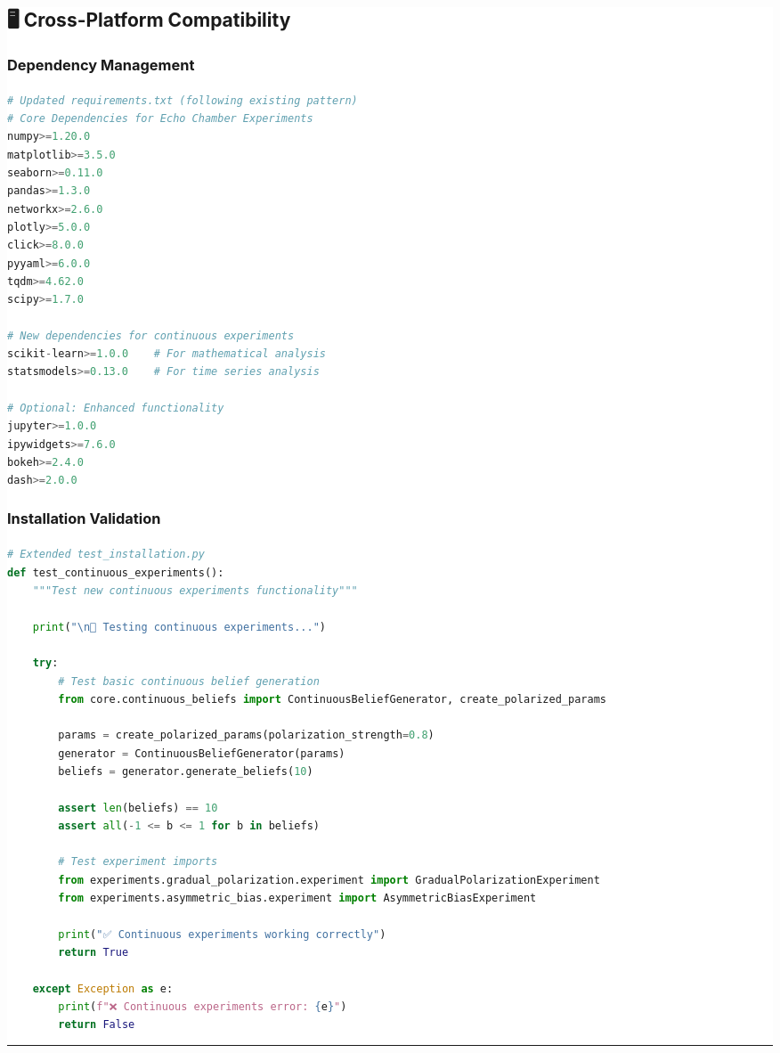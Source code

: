## 🖥️ **Cross-Platform Compatibility**

### **Dependency Management**
```python
# Updated requirements.txt (following existing pattern)
# Core Dependencies for Echo Chamber Experiments
numpy>=1.20.0
matplotlib>=3.5.0
seaborn>=0.11.0
pandas>=1.3.0
networkx>=2.6.0
plotly>=5.0.0
click>=8.0.0
pyyaml>=6.0.0
tqdm>=4.62.0
scipy>=1.7.0

# New dependencies for continuous experiments
scikit-learn>=1.0.0    # For mathematical analysis
statsmodels>=0.13.0    # For time series analysis

# Optional: Enhanced functionality  
jupyter>=1.0.0
ipywidgets>=7.6.0
bokeh>=2.4.0
dash>=2.0.0
```

### **Installation Validation**
```python
# Extended test_installation.py
def test_continuous_experiments():
    """Test new continuous experiments functionality"""
    
    print("\n🧪 Testing continuous experiments...")
    
    try:
        # Test basic continuous belief generation
        from core.continuous_beliefs import ContinuousBeliefGenerator, create_polarized_params
        
        params = create_polarized_params(polarization_strength=0.8)
        generator = ContinuousBeliefGenerator(params)
        beliefs = generator.generate_beliefs(10)
        
        assert len(beliefs) == 10
        assert all(-1 <= b <= 1 for b in beliefs)
        
        # Test experiment imports
        from experiments.gradual_polarization.experiment import GradualPolarizationExperiment
        from experiments.asymmetric_bias.experiment import AsymmetricBiasExperiment
        
        print("✅ Continuous experiments working correctly")
        return True
        
    except Exception as e:
        print(f"❌ Continuous experiments error: {e}")
        return False
```

---